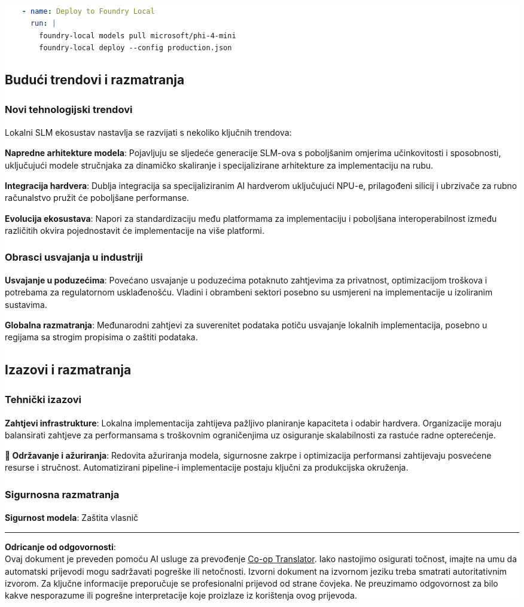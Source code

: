 ```yaml
    - name: Deploy to Foundry Local
      run: |
        foundry-local models pull microsoft/phi-4-mini
        foundry-local deploy --config production.json
```

## Budući trendovi i razmatranja

### Novi tehnologijski trendovi

Lokalni SLM ekosustav nastavlja se razvijati s nekoliko ključnih trendova:

**Napredne arhitekture modela**: Pojavljuju se sljedeće generacije SLM-ova s poboljšanim omjerima učinkovitosti i sposobnosti, uključujući modele stručnjaka za dinamičko skaliranje i specijalizirane arhitekture za implementaciju na rubu.

**Integracija hardvera**: Dublja integracija sa specijaliziranim AI hardverom uključujući NPU-e, prilagođeni silicij i ubrzivače za rubno računalstvo pružit će poboljšane performanse.

**Evolucija ekosustava**: Napori za standardizaciju među platformama za implementaciju i poboljšana interoperabilnost između različitih okvira pojednostavit će implementacije na više platformi.

### Obrasci usvajanja u industriji

**Usvajanje u poduzećima**: Povećano usvajanje u poduzećima potaknuto zahtjevima za privatnost, optimizacijom troškova i potrebama za regulatornom usklađenošću. Vladini i obrambeni sektori posebno su usmjereni na implementacije u izoliranim sustavima.

**Globalna razmatranja**: Međunarodni zahtjevi za suverenitet podataka potiču usvajanje lokalnih implementacija, posebno u regijama sa strogim propisima o zaštiti podataka.

## Izazovi i razmatranja

### Tehnički izazovi

**Zahtjevi infrastrukture**: Lokalna implementacija zahtijeva pažljivo planiranje kapaciteta i odabir hardvera. Organizacije moraju balansirati zahtjeve za performansama s troškovnim ograničenjima uz osiguranje skalabilnosti za rastuće radne opterećenje.

**🔧 Održavanje i ažuriranja**: Redovita ažuriranja modela, sigurnosne zakrpe i optimizacija performansi zahtijevaju posvećene resurse i stručnost. Automatizirani pipeline-i implementacije postaju ključni za produkcijska okruženja.

### Sigurnosna razmatranja

**Sigurnost modela**: Zaštita vlasnič

---

**Odricanje od odgovornosti**:  
Ovaj dokument je preveden pomoću AI usluge za prevođenje [Co-op Translator](https://github.com/Azure/co-op-translator). Iako nastojimo osigurati točnost, imajte na umu da automatski prijevodi mogu sadržavati pogreške ili netočnosti. Izvorni dokument na izvornom jeziku treba smatrati autoritativnim izvorom. Za ključne informacije preporučuje se profesionalni prijevod od strane čovjeka. Ne preuzimamo odgovornost za bilo kakve nesporazume ili pogrešne interpretacije koje proizlaze iz korištenja ovog prijevoda.